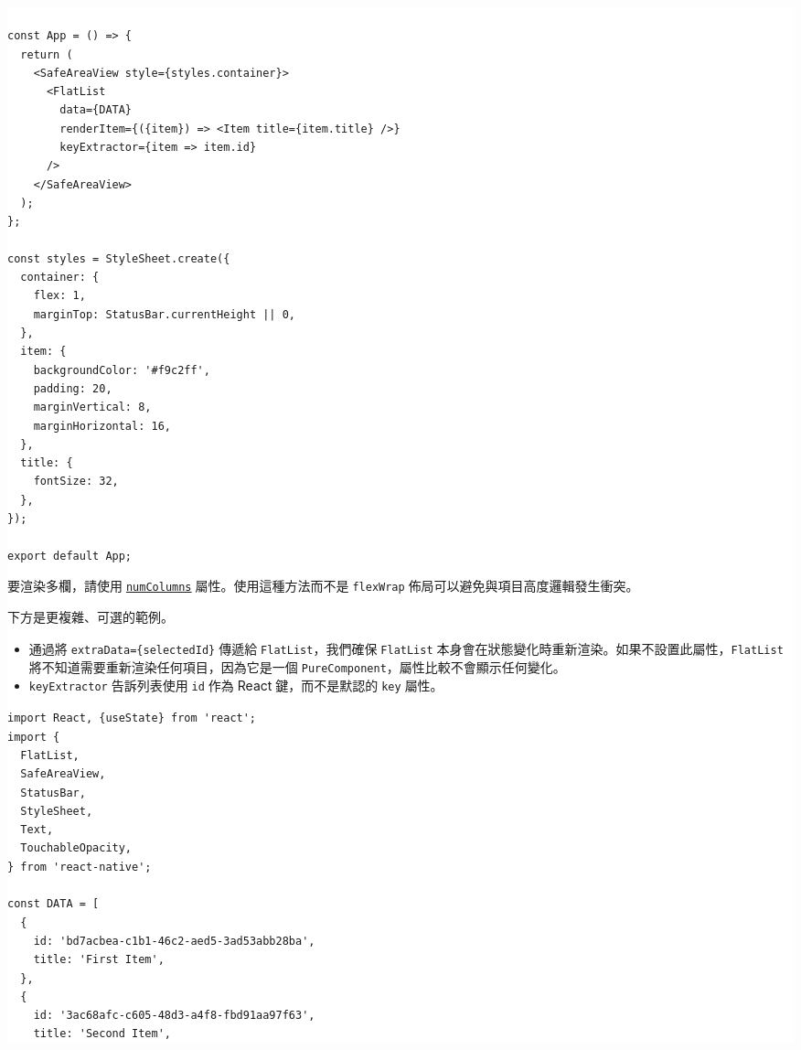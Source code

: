 ```SnackPlayer name=flatlist-simple&ext=tsx

const App = () => {
  return (
    <SafeAreaView style={styles.container}>
      <FlatList
        data={DATA}
        renderItem={({item}) => <Item title={item.title} />}
        keyExtractor={item => item.id}
      />
    </SafeAreaView>
  );
};

const styles = StyleSheet.create({
  container: {
    flex: 1,
    marginTop: StatusBar.currentHeight || 0,
  },
  item: {
    backgroundColor: '#f9c2ff',
    padding: 20,
    marginVertical: 8,
    marginHorizontal: 16,
  },
  title: {
    fontSize: 32,
  },
});

export default App;
```

</TabItem>
</Tabs>

要渲染多欄，請使用 [`numColumns`](flatlist.md#numcolumns) 屬性。使用這種方法而不是 `flexWrap` 佈局可以避免與項目高度邏輯發生衝突。

下方是更複雜、可選的範例。

- 通過將 `extraData={selectedId}` 傳遞給 `FlatList`，我們確保 `FlatList` 本身會在狀態變化時重新渲染。如果不設置此屬性，`FlatList` 將不知道需要重新渲染任何項目，因為它是一個 `PureComponent`，屬性比較不會顯示任何變化。
- `keyExtractor` 告訴列表使用 `id` 作為 React 鍵，而不是默認的 `key` 屬性。

<Tabs groupId="language" queryString defaultValue={constants.defaultSnackLanguage} values={constants.snackLanguages}>
<TabItem value="javascript">

```SnackPlayer name=flatlist-selectable&ext=js
import React, {useState} from 'react';
import {
  FlatList,
  SafeAreaView,
  StatusBar,
  StyleSheet,
  Text,
  TouchableOpacity,
} from 'react-native';

const DATA = [
  {
    id: 'bd7acbea-c1b1-46c2-aed5-3ad53abb28ba',
    title: 'First Item',
  },
  {
    id: '3ac68afc-c605-48d3-a4f8-fbd91aa97f63',
    title: 'Second Item',
```